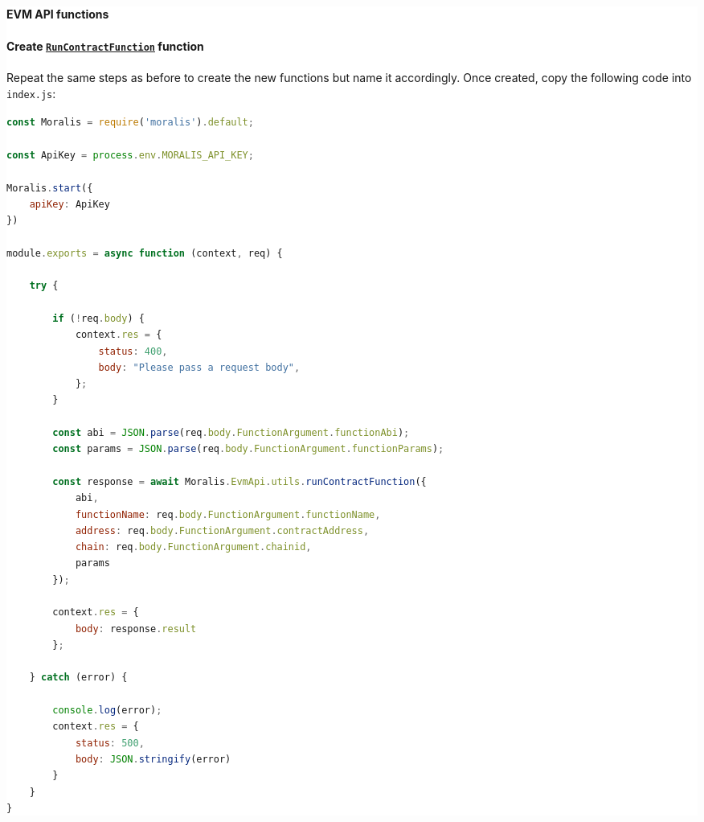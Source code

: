 <b>EVM API functions</b>

#### Create [`RunContractFunction`](https://docs.moralis.io/reference/runcontractfunction) function

Repeat the same steps as before to create the new functions but name it accordingly. Once created, copy the following code into `index.js`:

```javascript
const Moralis = require('moralis').default;

const ApiKey = process.env.MORALIS_API_KEY;

Moralis.start({
    apiKey: ApiKey
})

module.exports = async function (context, req) {

    try {
        
        if (!req.body) {
            context.res = {
                status: 400,
                body: "Please pass a request body",
            };
        }

        const abi = JSON.parse(req.body.FunctionArgument.functionAbi);
        const params = JSON.parse(req.body.FunctionArgument.functionParams);

        const response = await Moralis.EvmApi.utils.runContractFunction({
            abi,
            functionName: req.body.FunctionArgument.functionName,
            address: req.body.FunctionArgument.contractAddress,
            chain: req.body.FunctionArgument.chainid,
            params
        });

        context.res = {
            body: response.result
        };

    } catch (error) {

        console.log(error);
        context.res = {
            status: 500,
            body: JSON.stringify(error)
        }
    }
}   
```
